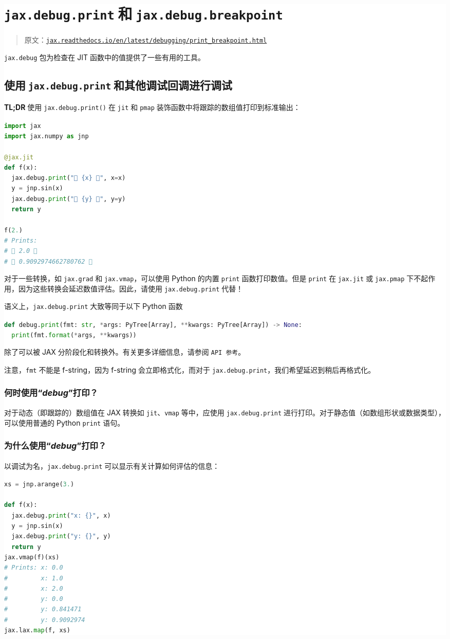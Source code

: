 # `jax.debug.print` 和 `jax.debug.breakpoint`

> 原文：[`jax.readthedocs.io/en/latest/debugging/print_breakpoint.html`](https://jax.readthedocs.io/en/latest/debugging/print_breakpoint.html)

`jax.debug` 包为检查在 JIT 函数中的值提供了一些有用的工具。

## 使用 `jax.debug.print` 和其他调试回调进行调试

**TL;DR** 使用 `jax.debug.print()` 在 `jit` 和 `pmap` 装饰函数中将跟踪的数组值打印到标准输出：

```py
import jax
import jax.numpy as jnp

@jax.jit
def f(x):
  jax.debug.print("🤯 {x} 🤯", x=x)
  y = jnp.sin(x)
  jax.debug.print("🤯 {y} 🤯", y=y)
  return y

f(2.)
# Prints:
# 🤯 2.0 🤯
# 🤯 0.9092974662780762 🤯 
```

对于一些转换，如 `jax.grad` 和 `jax.vmap`，可以使用 Python 的内置 `print` 函数打印数值。但是 `print` 在 `jax.jit` 或 `jax.pmap` 下不起作用，因为这些转换会延迟数值评估。因此，请使用 `jax.debug.print` 代替！

语义上，`jax.debug.print` 大致等同于以下 Python 函数

```py
def debug.print(fmt: str, *args: PyTree[Array], **kwargs: PyTree[Array]) -> None:
  print(fmt.format(*args, **kwargs)) 
```

除了可以被 JAX 分阶段化和转换外。有关更多详细信息，请参阅 `API 参考`。

注意，`fmt` 不能是 f-string，因为 f-string 会立即格式化，而对于 `jax.debug.print`，我们希望延迟到稍后再格式化。

### 何时使用“*debug*”打印？

对于动态（即跟踪的）数组值在 JAX 转换如 `jit`、`vmap` 等中，应使用 `jax.debug.print` 进行打印。对于静态值（如数组形状或数据类型），可以使用普通的 Python `print` 语句。

### 为什么使用“*debug*”打印？

以调试为名，`jax.debug.print` 可以显示有关计算如何评估的信息：

```py
xs = jnp.arange(3.)

def f(x):
  jax.debug.print("x: {}", x)
  y = jnp.sin(x)
  jax.debug.print("y: {}", y)
  return y
jax.vmap(f)(xs)
# Prints: x: 0.0
#         x: 1.0
#         x: 2.0
#         y: 0.0
#         y: 0.841471
#         y: 0.9092974
jax.lax.map(f, xs)
```